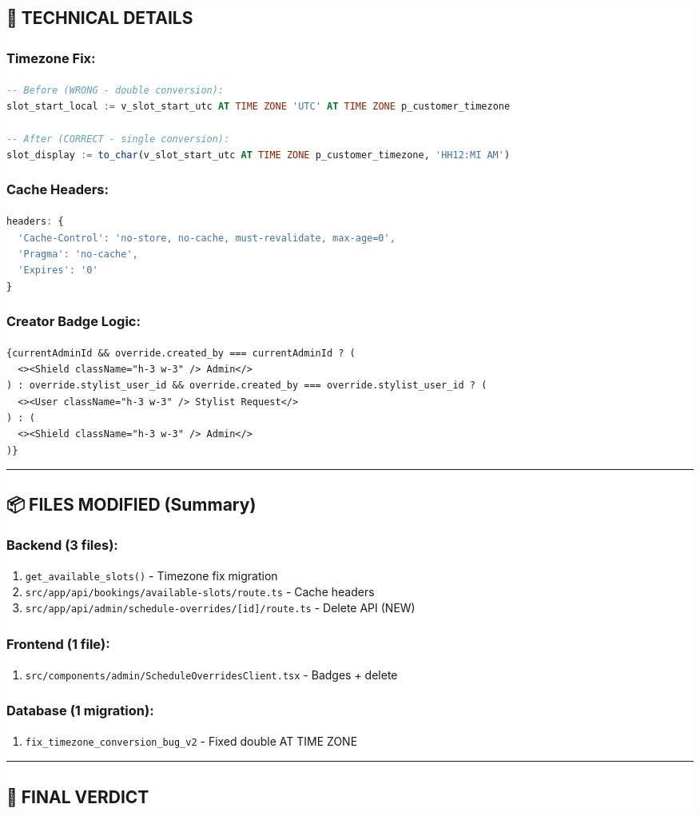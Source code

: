## 🔧 TECHNICAL DETAILS

### Timezone Fix:
```sql
-- Before (WRONG - double conversion):
slot_start_local := v_slot_start_utc AT TIME ZONE 'UTC' AT TIME ZONE p_customer_timezone

-- After (CORRECT - single conversion):
slot_display := to_char(v_slot_start_utc AT TIME ZONE p_customer_timezone, 'HH12:MI AM')
```

### Cache Headers:
```typescript
headers: {
  'Cache-Control': 'no-store, no-cache, must-revalidate, max-age=0',
  'Pragma': 'no-cache',
  'Expires': '0'
}
```

### Creator Badge Logic:
```tsx
{currentAdminId && override.created_by === currentAdminId ? (
  <><Shield className="h-3 w-3" /> Admin</>
) : override.stylist_user_id && override.created_by === override.stylist_user_id ? (
  <><User className="h-3 w-3" /> Stylist Request</>
) : (
  <><Shield className="h-3 w-3" /> Admin</>
)}
```

---

## 📦 FILES MODIFIED (Summary)

### Backend (3 files):
1. `get_available_slots()` - Timezone fix migration
2. `src/app/api/bookings/available-slots/route.ts` - Cache headers
3. `src/app/api/admin/schedule-overrides/[id]/route.ts` - Delete API (NEW)

### Frontend (1 file):
1. `src/components/admin/ScheduleOverridesClient.tsx` - Badges + delete

### Database (1 migration):
1. `fix_timezone_conversion_bug_v2` - Fixed double AT TIME ZONE

---

## 🎊 FINAL VERDICT
